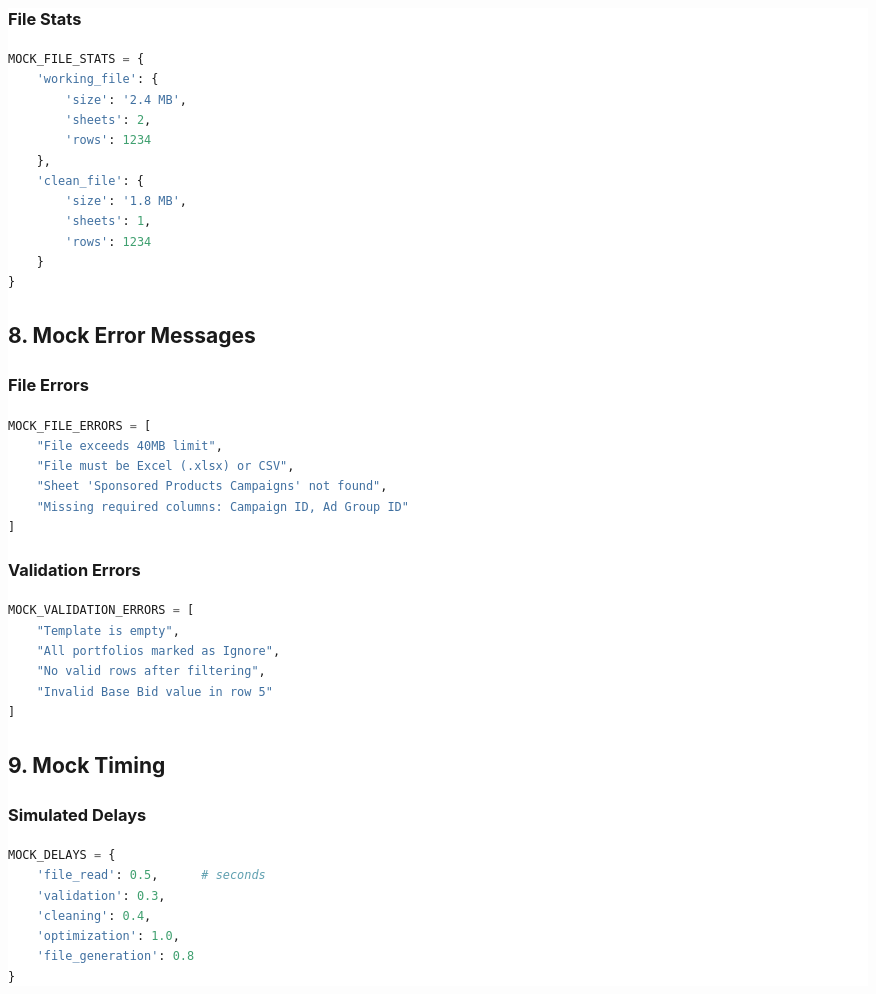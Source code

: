 ### File Stats
```python
MOCK_FILE_STATS = {
    'working_file': {
        'size': '2.4 MB',
        'sheets': 2,
        'rows': 1234
    },
    'clean_file': {
        'size': '1.8 MB',
        'sheets': 1,
        'rows': 1234
    }
}
```

## 8. Mock Error Messages

### File Errors
```python
MOCK_FILE_ERRORS = [
    "File exceeds 40MB limit",
    "File must be Excel (.xlsx) or CSV",
    "Sheet 'Sponsored Products Campaigns' not found",
    "Missing required columns: Campaign ID, Ad Group ID"
]
```

### Validation Errors
```python
MOCK_VALIDATION_ERRORS = [
    "Template is empty",
    "All portfolios marked as Ignore",
    "No valid rows after filtering",
    "Invalid Base Bid value in row 5"
]
```

## 9. Mock Timing

### Simulated Delays
```python
MOCK_DELAYS = {
    'file_read': 0.5,      # seconds
    'validation': 0.3,
    'cleaning': 0.4,
    'optimization': 1.0,
    'file_generation': 0.8
}
```
